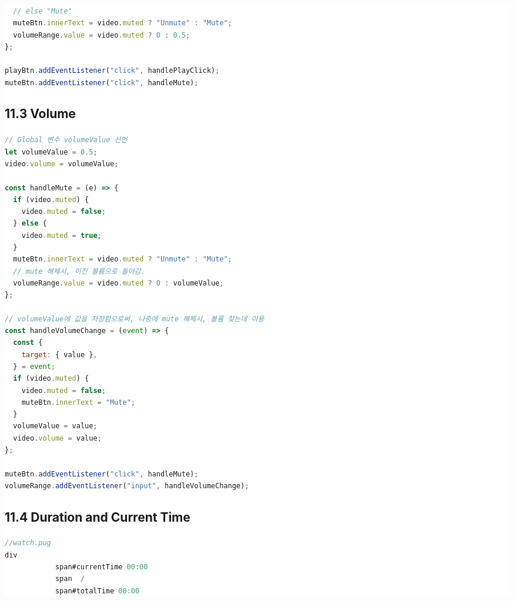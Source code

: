 ```jsx
  // else "Mute"
  muteBtn.innerText = video.muted ? "Unmute" : "Mute";
  volumeRange.value = video.muted ? 0 : 0.5;
};

playBtn.addEventListener("click", handlePlayClick);
muteBtn.addEventListener("click", handleMute);
```

## 11.3 Volume

```jsx
// Global 변수 volumeValue 선언
let volumeValue = 0.5;
video.volume = volumeValue;

const handleMute = (e) => {
  if (video.muted) {
    video.muted = false;
  } else {
    video.muted = true;
  }
  muteBtn.innerText = video.muted ? "Unmute" : "Mute";
  // mute 해제시, 이전 볼륨으로 돌아감.
  volumeRange.value = video.muted ? 0 : volumeValue;
};

// volumeValue에 값을 저장함으로써, 나중에 mute 해제시, 볼륨 찾는데 이용
const handleVolumeChange = (event) => {
  const {
    target: { value },
  } = event;
  if (video.muted) {
    video.muted = false;
    muteBtn.innerText = "Mute";
  }
  volumeValue = value;
  video.volume = value;
};

muteBtn.addEventListener("click", handleMute);
volumeRange.addEventListener("input", handleVolumeChange);
```

## 11.4 Duration and Current Time

```jsx
//watch.pug
div
            span#currentTime 00:00
            span  /
            span#totalTime 00:00
```
